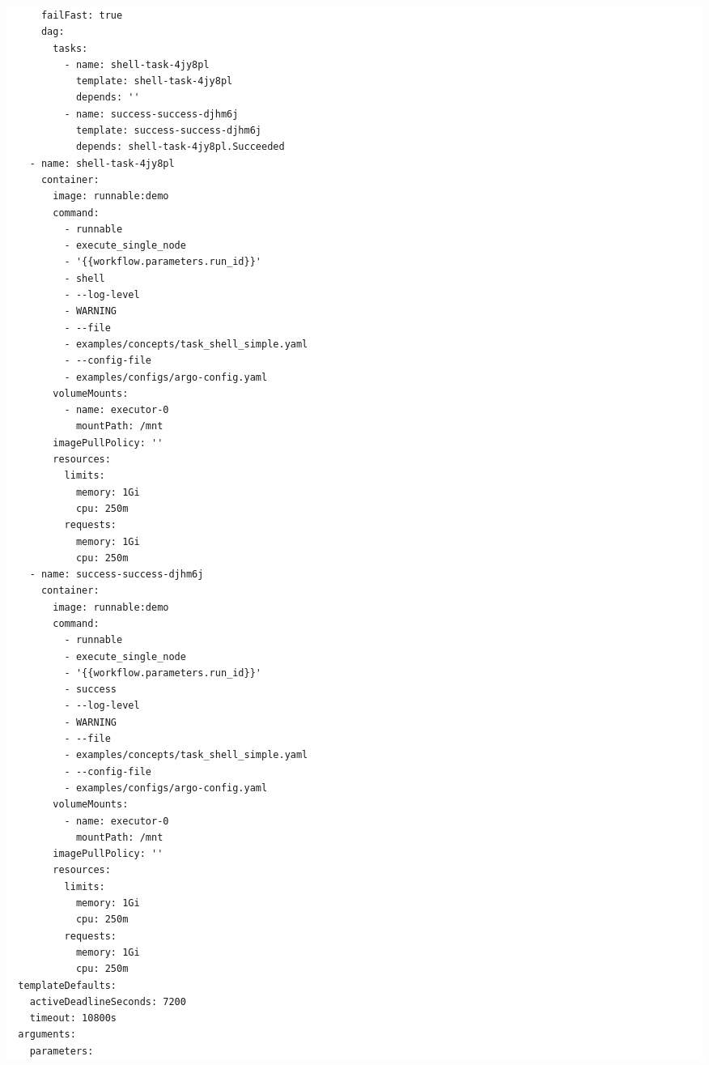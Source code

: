           failFast: true
          dag:
            tasks:
              - name: shell-task-4jy8pl
                template: shell-task-4jy8pl
                depends: ''
              - name: success-success-djhm6j
                template: success-success-djhm6j
                depends: shell-task-4jy8pl.Succeeded
        - name: shell-task-4jy8pl
          container:
            image: runnable:demo
            command:
              - runnable
              - execute_single_node
              - '{{workflow.parameters.run_id}}'
              - shell
              - --log-level
              - WARNING
              - --file
              - examples/concepts/task_shell_simple.yaml
              - --config-file
              - examples/configs/argo-config.yaml
            volumeMounts:
              - name: executor-0
                mountPath: /mnt
            imagePullPolicy: ''
            resources:
              limits:
                memory: 1Gi
                cpu: 250m
              requests:
                memory: 1Gi
                cpu: 250m
        - name: success-success-djhm6j
          container:
            image: runnable:demo
            command:
              - runnable
              - execute_single_node
              - '{{workflow.parameters.run_id}}'
              - success
              - --log-level
              - WARNING
              - --file
              - examples/concepts/task_shell_simple.yaml
              - --config-file
              - examples/configs/argo-config.yaml
            volumeMounts:
              - name: executor-0
                mountPath: /mnt
            imagePullPolicy: ''
            resources:
              limits:
                memory: 1Gi
                cpu: 250m
              requests:
                memory: 1Gi
                cpu: 250m
      templateDefaults:
        activeDeadlineSeconds: 7200
        timeout: 10800s
      arguments:
        parameters: